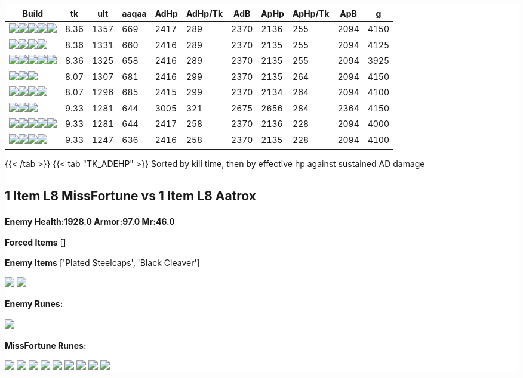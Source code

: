 



 Build |tk|ult|aaqaa|AdHp|AdHp/Tk|AdB|ApHp|ApHp/Tk|ApB|g
-|-|-|-|-|-|-|-|-|-|-
![](/item/3142.png)![](/item/1001.png)![](/item/1055.png)![](/item/1036.png)![](/item/1036.png)|8.36|1357|669|2417|289|2370|2136|255|2094|4150
![](/item/6695.png)![](/item/1001.png)![](/item/1055.png)![](/item/1037.png)|8.36|1331|660|2416|289|2370|2135|255|2094|4125
![](/item/3134.png)![](/item/1001.png)![](/item/1055.png)![](/item/1038.png)![](/item/1037.png)|8.36|1325|658|2416|289|2370|2135|255|2094|3925
![](/item/3031.png)![](/item/1001.png)![](/item/1055.png)|8.07|1307|681|2416|299|2370|2135|264|2094|4150
![](/item/3036.png)![](/item/1001.png)![](/item/1055.png)![](/item/1036.png)|8.07|1296|685|2415|299|2370|2134|264|2094|4100
![](/item/3072.png)![](/item/1001.png)![](/item/1055.png)|9.33|1281|644|3005|321|2675|2656|284|2364|4150
![](/item/1001.png)![](/item/1055.png)![](/item/1038.png)![](/item/1038.png)![](/item/1036.png)|9.33|1281|644|2417|258|2370|2136|228|2094|4000
![](/item/6696.png)![](/item/1001.png)![](/item/1055.png)![](/item/1036.png)|9.33|1247|636|2416|258|2370|2135|228|2094|4100
{{< /tab >}}
{{< tab "TK_ADEHP" >}}
Sorted by kill time, then by effective hp against sustained AD damage
## 1 Item L8 MissFortune vs 1 Item L8 Aatrox

**Enemy Health:1928.0 Armor:97.0 Mr:46.0**


**Forced Items** []








**Enemy Items** ['Plated Steelcaps', 'Black Cleaver']





![](/item/3047.png)
![](/item/3071.png)



**Enemy Runes:**





![](/StatMods/StatModsHealthScalingIcon.png)



**MissFortune Runes:**


![](/Styles/Precision/PressTheAttack/PressTheAttack.png)
![](/Styles/Precision/PresenceOfMind/PresenceOfMind.png)
![](/Styles/Precision/Haste/Haste.png)
![](/Styles/Precision/CutDown/CutDown.png)
![](/Styles/Sorcery/AbsoluteFocus/AbsoluteFocus.png)
![](/Styles/Sorcery/GatheringStorm/GatheringStorm.png)
![](/StatMods/StatModsAdaptiveForceIcon.png)
![](/StatMods/StatModsAdaptiveForceIcon.png)
![](/StatMods/StatModsHealthScalingIcon.png)
